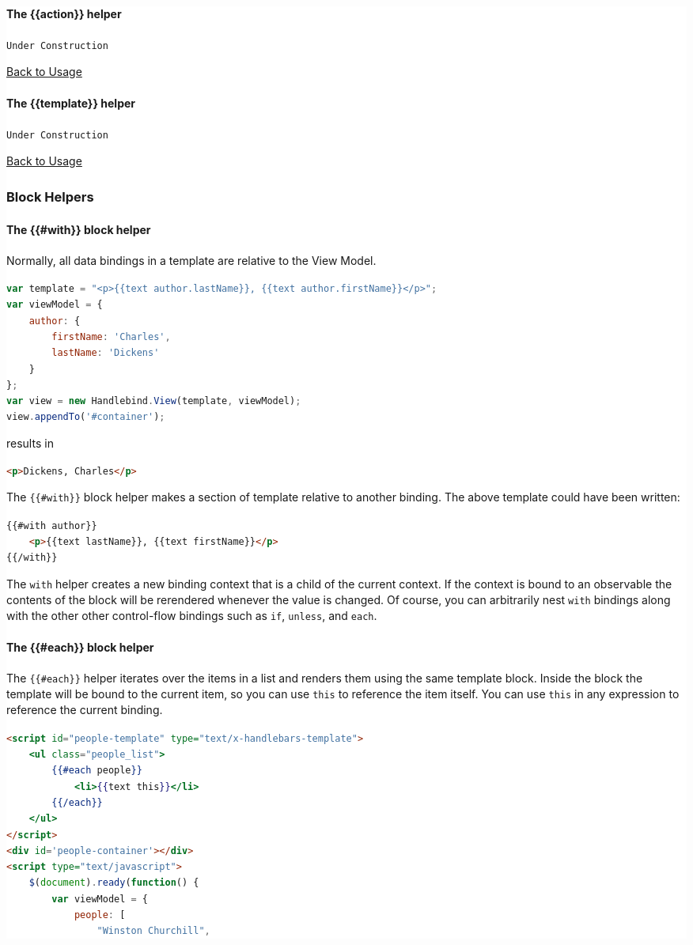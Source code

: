 #### The {{action}} helper

`Under Construction`

[Back to Usage](#usage)

#### The {{template}} helper

`Under Construction`

[Back to Usage](#usage)

### Block Helpers

#### The {{#with}} block helper

Normally, all data bindings in a template are relative to the View Model.

```javascript
var template = "<p>{{text author.lastName}}, {{text author.firstName}}</p>";
var viewModel = {
	author: {
		firstName: 'Charles',
		lastName: 'Dickens'
	}
};
var view = new Handlebind.View(template, viewModel);
view.appendTo('#container');
```

results in

```html
<p>Dickens, Charles</p>
```

The `{{#with}}` block helper makes a section of template relative to another binding.  The above template could have been written:

```html
{{#with author}}
	<p>{{text lastName}}, {{text firstName}}</p>
{{/with}}
```

The `with` helper creates a new binding context that is a child of the current context.  If the context is bound to an observable the contents of the block will be rerendered whenever the value is changed.  Of course, you can arbitrarily nest `with` bindings along with the other other control-flow bindings such as `if`, `unless`, and `each`. 

#### The {{#each}} block helper

The `{{#each}}` helper iterates over the items in a list and renders them using the same template block.  Inside the block the template will be bound to the current item, so you can use `this` to reference the item itself.  You can use `this` in any expression to reference the current binding.

```html
<script id="people-template" type="text/x-handlebars-template">
	<ul class="people_list">
		{{#each people}}
			<li>{{text this}}</li>
		{{/each}}
	</ul>
</script>
<div id='people-container'></div>
<script type="text/javascript">
	$(document).ready(function() {
		var viewModel = {
			people: [
				"Winston Churchill",
```